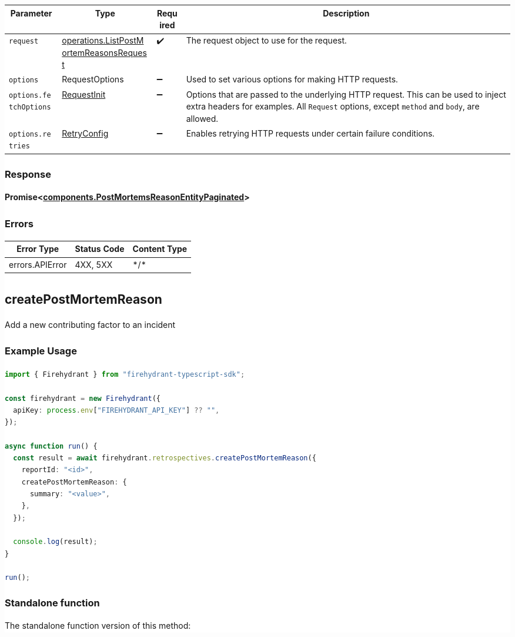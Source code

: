 | Parameter                                                                                                                                                                      | Type                                                                                                                                                                           | Required                                                                                                                                                                       | Description                                                                                                                                                                    |
| ------------------------------------------------------------------------------------------------------------------------------------------------------------------------------ | ------------------------------------------------------------------------------------------------------------------------------------------------------------------------------ | ------------------------------------------------------------------------------------------------------------------------------------------------------------------------------ | ------------------------------------------------------------------------------------------------------------------------------------------------------------------------------ |
| `request`                                                                                                                                                                      | [operations.ListPostMortemReasonsRequest](../../models/operations/listpostmortemreasonsrequest.md)                                                                             | :heavy_check_mark:                                                                                                                                                             | The request object to use for the request.                                                                                                                                     |
| `options`                                                                                                                                                                      | RequestOptions                                                                                                                                                                 | :heavy_minus_sign:                                                                                                                                                             | Used to set various options for making HTTP requests.                                                                                                                          |
| `options.fetchOptions`                                                                                                                                                         | [RequestInit](https://developer.mozilla.org/en-US/docs/Web/API/Request/Request#options)                                                                                        | :heavy_minus_sign:                                                                                                                                                             | Options that are passed to the underlying HTTP request. This can be used to inject extra headers for examples. All `Request` options, except `method` and `body`, are allowed. |
| `options.retries`                                                                                                                                                              | [RetryConfig](../../lib/utils/retryconfig.md)                                                                                                                                  | :heavy_minus_sign:                                                                                                                                                             | Enables retrying HTTP requests under certain failure conditions.                                                                                                               |

### Response

**Promise\<[components.PostMortemsReasonEntityPaginated](../../models/components/postmortemsreasonentitypaginated.md)\>**

### Errors

| Error Type      | Status Code     | Content Type    |
| --------------- | --------------- | --------------- |
| errors.APIError | 4XX, 5XX        | \*/\*           |

## createPostMortemReason

Add a new contributing factor to an incident

### Example Usage


```typescript
import { Firehydrant } from "firehydrant-typescript-sdk";

const firehydrant = new Firehydrant({
  apiKey: process.env["FIREHYDRANT_API_KEY"] ?? "",
});

async function run() {
  const result = await firehydrant.retrospectives.createPostMortemReason({
    reportId: "<id>",
    createPostMortemReason: {
      summary: "<value>",
    },
  });

  console.log(result);
}

run();
```

### Standalone function

The standalone function version of this method:

